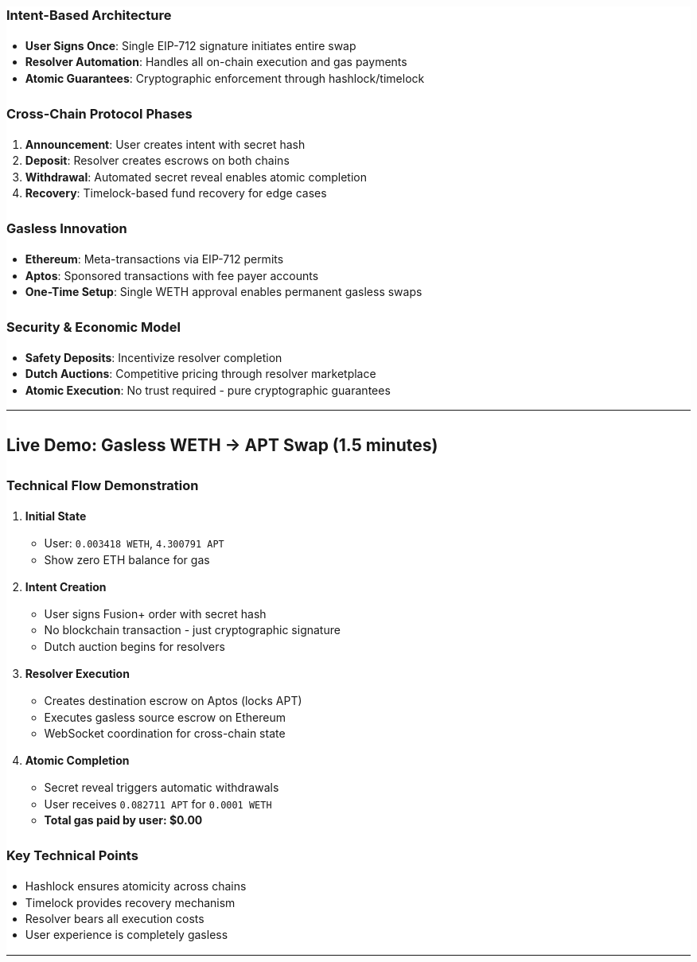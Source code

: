### Intent-Based Architecture
- **User Signs Once**: Single EIP-712 signature initiates entire swap
- **Resolver Automation**: Handles all on-chain execution and gas payments
- **Atomic Guarantees**: Cryptographic enforcement through hashlock/timelock

### Cross-Chain Protocol Phases
1. **Announcement**: User creates intent with secret hash
2. **Deposit**: Resolver creates escrows on both chains
3. **Withdrawal**: Automated secret reveal enables atomic completion
4. **Recovery**: Timelock-based fund recovery for edge cases

### Gasless Innovation
- **Ethereum**: Meta-transactions via EIP-712 permits
- **Aptos**: Sponsored transactions with fee payer accounts
- **One-Time Setup**: Single WETH approval enables permanent gasless swaps

### Security & Economic Model
- **Safety Deposits**: Incentivize resolver completion
- **Dutch Auctions**: Competitive pricing through resolver marketplace
- **Atomic Execution**: No trust required - pure cryptographic guarantees

---

## Live Demo: Gasless WETH → APT Swap (1.5 minutes)

### Technical Flow Demonstration

1. **Initial State**
   - User: `0.003418 WETH`, `4.300791 APT`
   - Show zero ETH balance for gas

2. **Intent Creation** 
   - User signs Fusion+ order with secret hash
   - No blockchain transaction - just cryptographic signature
   - Dutch auction begins for resolvers

3. **Resolver Execution**
   - Creates destination escrow on Aptos (locks APT)
   - Executes gasless source escrow on Ethereum
   - WebSocket coordination for cross-chain state

4. **Atomic Completion**
   - Secret reveal triggers automatic withdrawals
   - User receives `0.082711 APT` for `0.0001 WETH`
   - **Total gas paid by user: $0.00**

### Key Technical Points
- Hashlock ensures atomicity across chains
- Timelock provides recovery mechanism
- Resolver bears all execution costs
- User experience is completely gasless

---